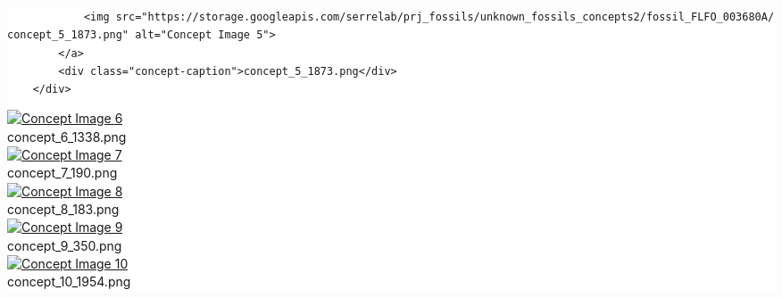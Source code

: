                 <img src="https://storage.googleapis.com/serrelab/prj_fossils/unknown_fossils_concepts2/fossil_FLFO_003680A/concept_5_1873.png" alt="Concept Image 5">
            </a>
            <div class="concept-caption">concept_5_1873.png</div>
        </div>
<div class="concept-image">
            <a href="https://fel-thomas.github.io/Leaf-Lens/concepts/Concept%201338/" target="_blank">
                <img src="https://storage.googleapis.com/serrelab/prj_fossils/unknown_fossils_concepts2/fossil_FLFO_003680A/concept_6_1338.png" alt="Concept Image 6">
            </a>
            <div class="concept-caption">concept_6_1338.png</div>
        </div>
<div class="concept-image">
            <a href="https://fel-thomas.github.io/Leaf-Lens/concepts/Concept%20190/" target="_blank">
                <img src="https://storage.googleapis.com/serrelab/prj_fossils/unknown_fossils_concepts2/fossil_FLFO_003680A/concept_7_190.png" alt="Concept Image 7">
            </a>
            <div class="concept-caption">concept_7_190.png</div>
        </div>
<div class="concept-image">
            <a href="https://fel-thomas.github.io/Leaf-Lens/concepts/Concept%20183/" target="_blank">
                <img src="https://storage.googleapis.com/serrelab/prj_fossils/unknown_fossils_concepts2/fossil_FLFO_003680A/concept_8_183.png" alt="Concept Image 8">
            </a>
            <div class="concept-caption">concept_8_183.png</div>
        </div>
<div class="concept-image">
            <a href="https://fel-thomas.github.io/Leaf-Lens/concepts/Concept%20350/" target="_blank">
                <img src="https://storage.googleapis.com/serrelab/prj_fossils/unknown_fossils_concepts2/fossil_FLFO_003680A/concept_9_350.png" alt="Concept Image 9">
            </a>
            <div class="concept-caption">concept_9_350.png</div>
        </div>
<div class="concept-image">
            <a href="https://fel-thomas.github.io/Leaf-Lens/concepts/Concept%201954/" target="_blank">
                <img src="https://storage.googleapis.com/serrelab/prj_fossils/unknown_fossils_concepts2/fossil_FLFO_003680A/concept_10_1954.png" alt="Concept Image 10">
            </a>
            <div class="concept-caption">concept_10_1954.png</div>
        </div>
    </div>
</body>
</html>
